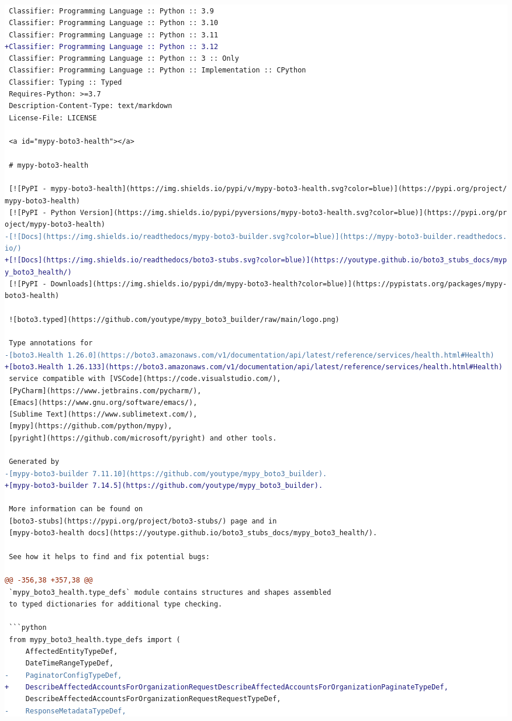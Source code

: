 ```diff
 Classifier: Programming Language :: Python :: 3.9
 Classifier: Programming Language :: Python :: 3.10
 Classifier: Programming Language :: Python :: 3.11
+Classifier: Programming Language :: Python :: 3.12
 Classifier: Programming Language :: Python :: 3 :: Only
 Classifier: Programming Language :: Python :: Implementation :: CPython
 Classifier: Typing :: Typed
 Requires-Python: >=3.7
 Description-Content-Type: text/markdown
 License-File: LICENSE
 
 <a id="mypy-boto3-health"></a>
 
 # mypy-boto3-health
 
 [![PyPI - mypy-boto3-health](https://img.shields.io/pypi/v/mypy-boto3-health.svg?color=blue)](https://pypi.org/project/mypy-boto3-health)
 [![PyPI - Python Version](https://img.shields.io/pypi/pyversions/mypy-boto3-health.svg?color=blue)](https://pypi.org/project/mypy-boto3-health)
-[![Docs](https://img.shields.io/readthedocs/mypy-boto3-builder.svg?color=blue)](https://mypy-boto3-builder.readthedocs.io/)
+[![Docs](https://img.shields.io/readthedocs/boto3-stubs.svg?color=blue)](https://youtype.github.io/boto3_stubs_docs/mypy_boto3_health/)
 [![PyPI - Downloads](https://img.shields.io/pypi/dm/mypy-boto3-health?color=blue)](https://pypistats.org/packages/mypy-boto3-health)
 
 ![boto3.typed](https://github.com/youtype/mypy_boto3_builder/raw/main/logo.png)
 
 Type annotations for
-[boto3.Health 1.26.0](https://boto3.amazonaws.com/v1/documentation/api/latest/reference/services/health.html#Health)
+[boto3.Health 1.26.133](https://boto3.amazonaws.com/v1/documentation/api/latest/reference/services/health.html#Health)
 service compatible with [VSCode](https://code.visualstudio.com/),
 [PyCharm](https://www.jetbrains.com/pycharm/),
 [Emacs](https://www.gnu.org/software/emacs/),
 [Sublime Text](https://www.sublimetext.com/),
 [mypy](https://github.com/python/mypy),
 [pyright](https://github.com/microsoft/pyright) and other tools.
 
 Generated by
-[mypy-boto3-builder 7.11.10](https://github.com/youtype/mypy_boto3_builder).
+[mypy-boto3-builder 7.14.5](https://github.com/youtype/mypy_boto3_builder).
 
 More information can be found on
 [boto3-stubs](https://pypi.org/project/boto3-stubs/) page and in
 [mypy-boto3-health docs](https://youtype.github.io/boto3_stubs_docs/mypy_boto3_health/).
 
 See how it helps to find and fix potential bugs:
 
@@ -356,38 +357,38 @@
 `mypy_boto3_health.type_defs` module contains structures and shapes assembled
 to typed dictionaries for additional type checking.
 
 ```python
 from mypy_boto3_health.type_defs import (
     AffectedEntityTypeDef,
     DateTimeRangeTypeDef,
-    PaginatorConfigTypeDef,
+    DescribeAffectedAccountsForOrganizationRequestDescribeAffectedAccountsForOrganizationPaginateTypeDef,
     DescribeAffectedAccountsForOrganizationRequestRequestTypeDef,
-    ResponseMetadataTypeDef,
```